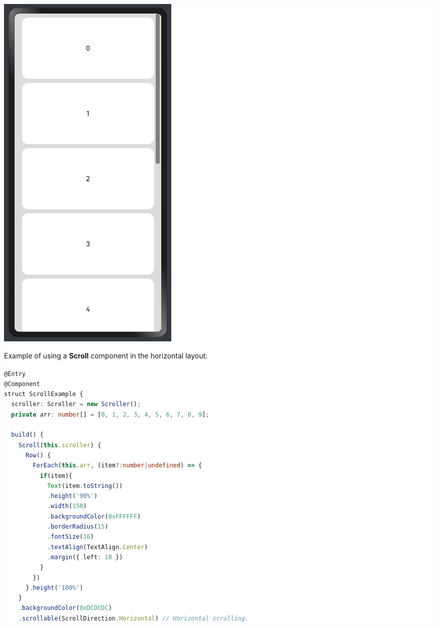   ![en-us_image_0000001511900524](figures/en-us_image_0000001511900524.gif)

  Example of using a **Scroll** component in the horizontal layout:


  ```ts
  @Entry
  @Component
  struct ScrollExample {
    scroller: Scroller = new Scroller();
    private arr: number[] = [0, 1, 2, 3, 4, 5, 6, 7, 8, 9];
  
    build() {
      Scroll(this.scroller) {
        Row() {
          ForEach(this.arr, (item?:number|undefined) => {
            if(item){
              Text(item.toString())
              .height('90%')
              .width(150)
              .backgroundColor(0xFFFFFF)
              .borderRadius(15)
              .fontSize(16)
              .textAlign(TextAlign.Center)
              .margin({ left: 10 })
            }
          })
        }.height('100%')
      }
      .backgroundColor(0xDCDCDC)
      .scrollable(ScrollDirection.Horizontal) // Horizontal scrolling.
  ```